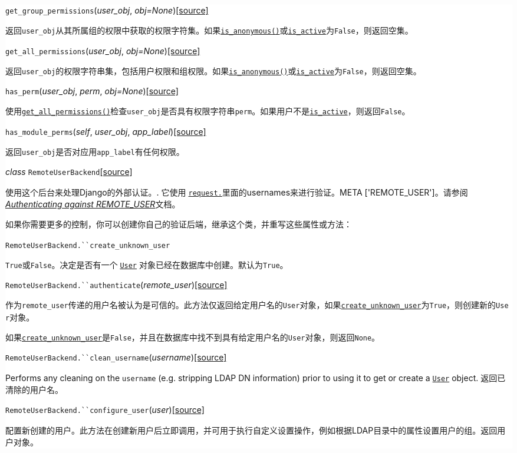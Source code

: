 `get_group_permissions`(_user_obj_, _obj=None_)[[source]](../../_modules/django/contrib/auth/backends.html#ModelBackend.get_group_permissions)

返回`user_obj`从其所属组的权限中获取的权限字符集。如果[`is_anonymous()`](../../topics/auth/customizing.html#django.contrib.auth.models.AbstractBaseUser.is_anonymous "django.contrib.auth.models.AbstractBaseUser.is_anonymous")或[`is_active`](../../topics/auth/customizing.html#django.contrib.auth.models.CustomUser.is_active "django.contrib.auth.models.CustomUser.is_active")为`False`，则返回空集。

`get_all_permissions`(_user_obj_, _obj=None_)[[source]](../../_modules/django/contrib/auth/backends.html#ModelBackend.get_all_permissions)

返回`user_obj`的权限字符串集，包括用户权限和组权限。如果[`is_anonymous()`](../../topics/auth/customizing.html#django.contrib.auth.models.AbstractBaseUser.is_anonymous "django.contrib.auth.models.AbstractBaseUser.is_anonymous")或[`is_active`](../../topics/auth/customizing.html#django.contrib.auth.models.CustomUser.is_active "django.contrib.auth.models.CustomUser.is_active")为`False`，则返回空集。

`has_perm`(_user_obj_, _perm_, _obj=None_)[[source]](../../_modules/django/contrib/auth/backends.html#ModelBackend.has_perm)

使用[`get_all_permissions()`](#django.contrib.auth.backends.ModelBackend.get_all_permissions "django.contrib.auth.backends.ModelBackend.get_all_permissions")检查`user_obj`是否具有权限字符串`perm`。如果用户不是[`is_active`](../../topics/auth/customizing.html#django.contrib.auth.models.CustomUser.is_active "django.contrib.auth.models.CustomUser.is_active")，则返回`False`。

`has_module_perms`(_self_, _user_obj_, _app_label_)[[source]](../../_modules/django/contrib/auth/backends.html#ModelBackend.has_module_perms)

返回`user_obj`是否对应用`app_label`有任何权限。

_class_ `RemoteUserBackend`[[source]](../../_modules/django/contrib/auth/backends.html#RemoteUserBackend)

使用这个后台来处理Django的外部认证。. 它使用 [`request.`](../request-response.html#django.http.HttpRequest.META "django.http.HttpRequest.META")里面的usernames来进行验证。META ['REMOTE_USER']。请参阅[_Authenticating against REMOTE_USER_](../../howto/auth-remote-user.html)文档。

如果你需要更多的控制，你可以创建你自己的验证后端，继承这个类，并重写这些属性或方法：

`RemoteUserBackend.``create_unknown_user`

`True`或`False`。决定是否有一个 [`User`](#django.contrib.auth.models.User "django.contrib.auth.models.User") 对象已经在数据库中创建。默认为`True`。

`RemoteUserBackend.``authenticate`(_remote_user_)[[source]](../../_modules/django/contrib/auth/backends.html#RemoteUserBackend.authenticate)

作为`remote_user`传递的用户名被认为是可信的。此方法仅返回给定用户名的`User`对象，如果[`create_unknown_user`](#django.contrib.auth.backends.RemoteUserBackend.create_unknown_user "django.contrib.auth.backends.RemoteUserBackend.create_unknown_user")为`True`，则创建新的`User`对象。

如果[`create_unknown_user`](#django.contrib.auth.backends.RemoteUserBackend.create_unknown_user "django.contrib.auth.backends.RemoteUserBackend.create_unknown_user")是`False`，并且在数据库中找不到具有给定用户名的`User`对象，则返回`None`。

`RemoteUserBackend.``clean_username`(_username_)[[source]](../../_modules/django/contrib/auth/backends.html#RemoteUserBackend.clean_username)

Performs any cleaning on the `username` (e.g. stripping LDAP DN information) prior to using it to get or create a [`User`](#django.contrib.auth.models.User "django.contrib.auth.models.User") object. 返回已清除的用户名。

`RemoteUserBackend.``configure_user`(_user_)[[source]](../../_modules/django/contrib/auth/backends.html#RemoteUserBackend.configure_user)

配置新创建的用户。此方法在创建新用户后立即调用，并可用于执行自定义设置操作，例如根据LDAP目录中的属性设置用户的组。返回用户对象。


